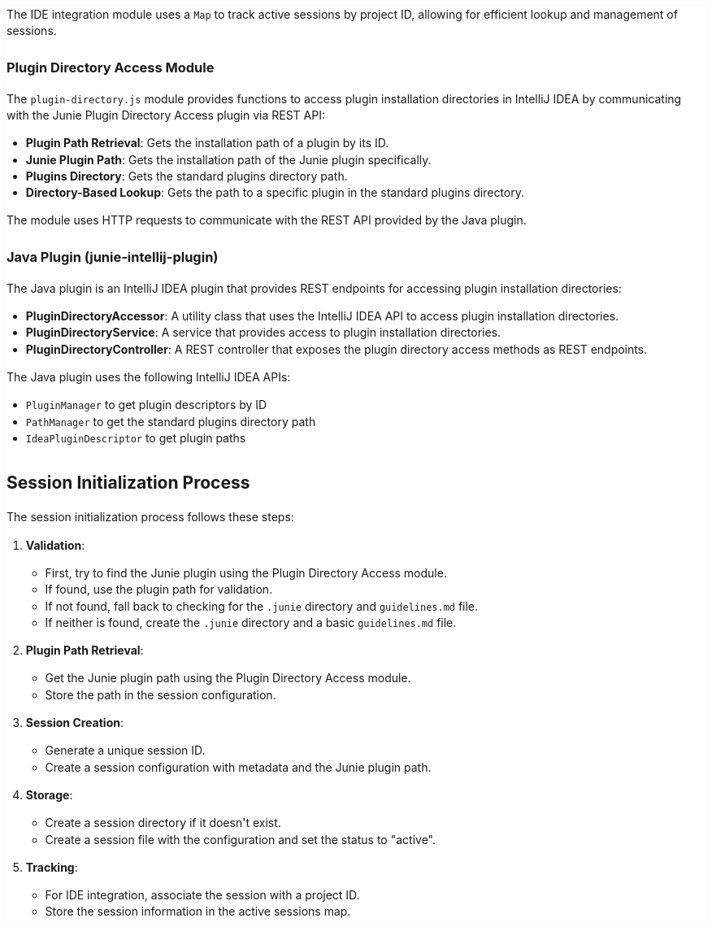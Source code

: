 The IDE integration module uses a `Map` to track active sessions by project ID, allowing for efficient lookup and management of sessions.

### Plugin Directory Access Module

The `plugin-directory.js` module provides functions to access plugin installation directories in IntelliJ IDEA by communicating with the Junie Plugin Directory Access plugin via REST API:

- **Plugin Path Retrieval**: Gets the installation path of a plugin by its ID.
- **Junie Plugin Path**: Gets the installation path of the Junie plugin specifically.
- **Plugins Directory**: Gets the standard plugins directory path.
- **Directory-Based Lookup**: Gets the path to a specific plugin in the standard plugins directory.

The module uses HTTP requests to communicate with the REST API provided by the Java plugin.

### Java Plugin (junie-intellij-plugin)

The Java plugin is an IntelliJ IDEA plugin that provides REST endpoints for accessing plugin installation directories:

- **PluginDirectoryAccessor**: A utility class that uses the IntelliJ IDEA API to access plugin installation directories.
- **PluginDirectoryService**: A service that provides access to plugin installation directories.
- **PluginDirectoryController**: A REST controller that exposes the plugin directory access methods as REST endpoints.

The Java plugin uses the following IntelliJ IDEA APIs:
- `PluginManager` to get plugin descriptors by ID
- `PathManager` to get the standard plugins directory path
- `IdeaPluginDescriptor` to get plugin paths

## Session Initialization Process

The session initialization process follows these steps:

1. **Validation**: 
   - First, try to find the Junie plugin using the Plugin Directory Access module.
   - If found, use the plugin path for validation.
   - If not found, fall back to checking for the `.junie` directory and `guidelines.md` file.
   - If neither is found, create the `.junie` directory and a basic `guidelines.md` file.

2. **Plugin Path Retrieval**:
   - Get the Junie plugin path using the Plugin Directory Access module.
   - Store the path in the session configuration.

3. **Session Creation**: 
   - Generate a unique session ID.
   - Create a session configuration with metadata and the Junie plugin path.

4. **Storage**: 
   - Create a session directory if it doesn't exist.
   - Create a session file with the configuration and set the status to "active".

5. **Tracking**: 
   - For IDE integration, associate the session with a project ID.
   - Store the session information in the active sessions map.
